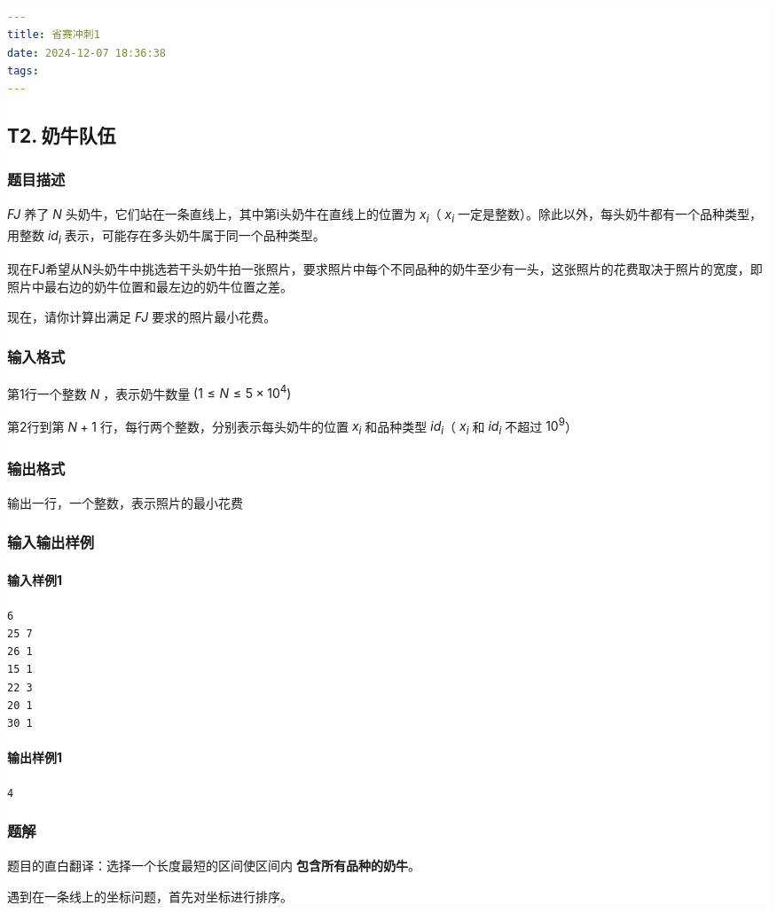 ```yaml
---
title: 省赛冲刺1
date: 2024-12-07 18:36:38
tags:
---
```


## T2. 奶牛队伍

### 题目描述

$FJ$ 养了 $N$ 头奶牛，它们站在一条直线上，其中第i头奶牛在直线上的位置为 $x_i$（ $x_i$ 一定是整数）。除此以外，每头奶牛都有一个品种类型，用整数 $id_i$ 表示，可能存在多头奶牛属于同一个品种类型。

现在FJ希望从N头奶牛中挑选若干头奶牛拍一张照片，要求照片中每个不同品种的奶牛至少有一头，这张照片的花费取决于照片的宽度，即照片中最右边的奶牛位置和最左边的奶牛位置之差。

现在，请你计算出满足 $FJ$ 要求的照片最小花费。

### 输入格式

第1行一个整数 $N$ ，表示奶牛数量 $(1 \leq N \leq 5 \times 10^4)$

第2行到第 $N+1$ 行，每行两个整数，分别表示每头奶牛的位置 $x_i$ 和品种类型 $id_i$（ $x_i$ 和 $id_i$ 不超过 $10^9$）

### 输出格式

输出一行，一个整数，表示照片的最小花费

### 输入输出样例

#### 输入样例1

```
6
25 7
26 1
15 1
22 3
20 1
30 1
```

#### 输出样例1

```
4
```

### 题解

题目的直白翻译：选择一个长度最短的区间使区间内 __包含所有品种的奶牛__。

遇到在一条线上的坐标问题，首先对坐标进行排序。
